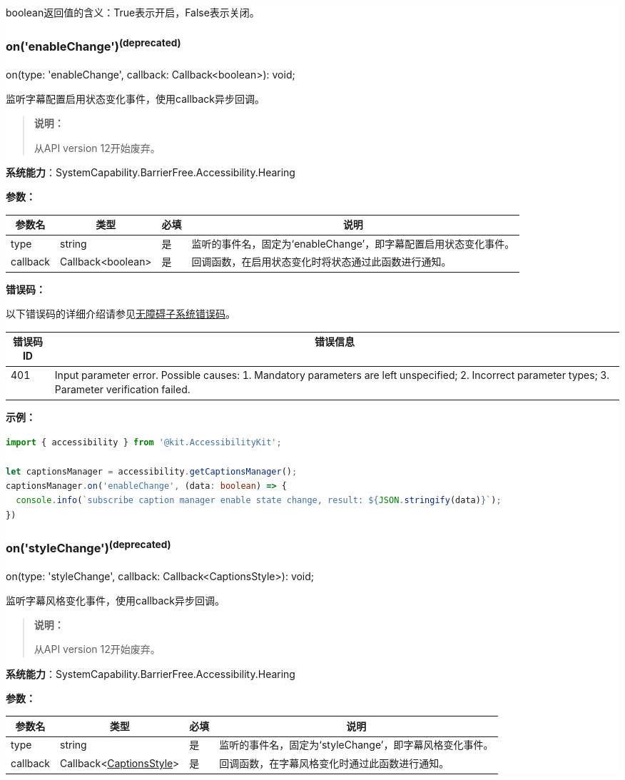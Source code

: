 boolean返回值的含义：True表示开启，False表示关闭。

### on('enableChange')<sup>(deprecated)</sup>

on(type: 'enableChange', callback: Callback&lt;boolean&gt;): void;

监听字幕配置启用状态变化事件，使用callback异步回调。

> **说明：**
>
> 从API version 12开始废弃。

**系统能力**：SystemCapability.BarrierFree.Accessibility.Hearing

**参数：**

| 参数名      | 类型                      | 必填   | 说明                                      |
| -------- | ----------------------- | ---- | --------------------------------------- |
| type     | string                  | 是    | 监听的事件名，固定为‘enableChange’，即字幕配置启用状态变化事件。 |
| callback | Callback&lt;boolean&gt; | 是    | 回调函数，在启用状态变化时将状态通过此函数进行通知。              |

**错误码：**

以下错误码的详细介绍请参见[无障碍子系统错误码](errorcode-accessibility.md)。

| 错误码ID | 错误信息 |
| ------- | -------------------------------- |
| 401  |Input parameter error. Possible causes: 1. Mandatory parameters are left unspecified; 2. Incorrect parameter types; 3. Parameter verification failed. |

**示例：**

```ts
import { accessibility } from '@kit.AccessibilityKit';

let captionsManager = accessibility.getCaptionsManager();
captionsManager.on('enableChange', (data: boolean) => {
  console.info(`subscribe caption manager enable state change, result: ${JSON.stringify(data)}`);
})
```

### on('styleChange')<sup>(deprecated)</sup>

on(type: 'styleChange', callback: Callback&lt;CaptionsStyle&gt;): void;

监听字幕风格变化事件，使用callback异步回调。

> **说明：**
>
> 从API version 12开始废弃。

**系统能力**：SystemCapability.BarrierFree.Accessibility.Hearing

**参数：**

| 参数名      | 类型                                       | 必填   | 说明                                 |
| -------- | ---------------------------------------- | ---- | ---------------------------------- |
| type     | string                                   | 是    | 监听的事件名，固定为‘styleChange’，即字幕风格变化事件。 |
| callback | Callback&lt;[CaptionsStyle](#captionsstyle8)&gt; | 是    | 回调函数，在字幕风格变化时通过此函数进行通知。            |
